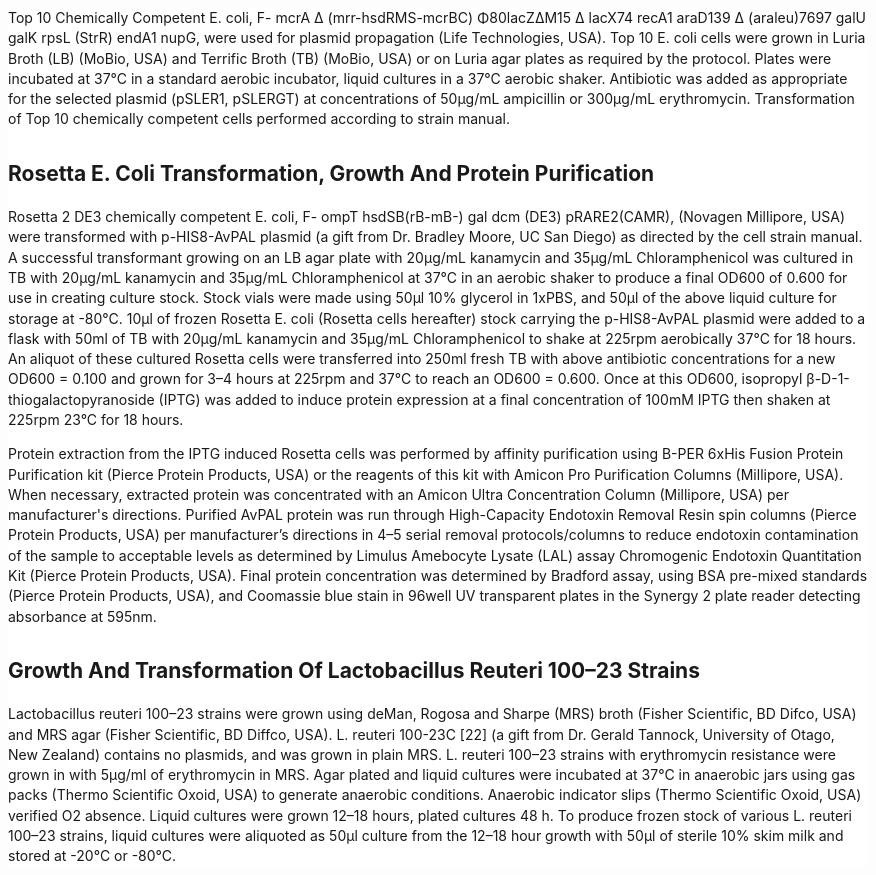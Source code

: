 Top 10 Chemically Competent E. coli, F- mcrA Δ (mrr-hsdRMS-mcrBC) Φ80lacZΔM15 Δ lacX74 recA1 araD139 Δ (araleu)7697 galU galK rpsL (StrR) endA1 nupG, were used for plasmid propagation (Life Technologies, USA). Top 10 E. coli cells were grown in Luria Broth (LB) (MoBio, USA) and Terrific Broth (TB) (MoBio, USA) or on Luria agar plates as required by the protocol. Plates were incubated at 37°C in a standard aerobic incubator, liquid cultures in a 37°C aerobic shaker. Antibiotic was added as appropriate for the selected plasmid (pSLER1, pSLERGT) at concentrations of 50μg/mL ampicillin or 300μg/mL erythromycin. Transformation of Top 10 chemically competent cells performed according to strain manual.

## Rosetta E. Coli Transformation, Growth And Protein Purification

Rosetta 2 DE3 chemically competent E. coli, F- ompT hsdSB(rB-mB-) gal dcm (DE3) pRARE2(CAMR), (Novagen Millipore, USA) were transformed with p-HIS8-AvPAL plasmid (a gift from Dr. Bradley Moore, UC San Diego) as directed by the cell strain manual. A successful transformant growing on an LB agar plate with 20μg/mL kanamycin and 35μg/mL Chloramphenicol was cultured in TB with 20μg/mL kanamycin and 35μg/mL Chloramphenicol at 37°C in an aerobic shaker to produce a final OD600 of 0.600 for use in creating culture stock. Stock vials were made using 50μl 10% glycerol in 1xPBS, and 50μl of the above liquid culture for storage at -80°C. 10μl of frozen Rosetta E. coli (Rosetta cells hereafter) stock carrying the p-HIS8-AvPAL plasmid were added to a flask with 50ml of TB with 20μg/mL kanamycin and 35μg/mL Chloramphenicol to shake at 225rpm aerobically 37°C for 18 hours. An aliquot of these cultured Rosetta cells were transferred into 250ml fresh TB with above antibiotic concentrations for a new OD600 = 0.100 and grown for 3–4 hours at 225rpm and 37°C to reach an OD600 = 0.600. Once at this OD600, isopropyl β-D-1-thiogalactopyranoside (IPTG) was added to induce protein expression at a final concentration of 100mM IPTG then shaken at 225rpm 23°C for 18 hours.

Protein extraction from the IPTG induced Rosetta cells was performed by affinity purification using B-PER 6xHis Fusion Protein Purification kit (Pierce Protein Products, USA) or the reagents of this kit with Amicon Pro Purification Columns (Millipore, USA). When necessary, extracted protein was concentrated with an Amicon Ultra Concentration Column (Millipore, USA) per manufacturer's directions. Purified AvPAL protein was run through High-Capacity Endotoxin Removal Resin spin columns (Pierce Protein Products, USA) per manufacturer’s directions in 4–5 serial removal protocols/columns to reduce endotoxin contamination of the sample to acceptable levels as determined by Limulus Amebocyte Lysate (LAL) assay Chromogenic Endotoxin Quantitation Kit (Pierce Protein Products, USA). Final protein concentration was determined by Bradford assay, using BSA pre-mixed standards (Pierce Protein Products, USA), and Coomassie blue stain in 96well UV transparent plates in the Synergy 2 plate reader detecting absorbance at 595nm.

## Growth And Transformation Of Lactobacillus Reuteri 100–23 Strains

Lactobacillus reuteri 100–23 strains were grown using deMan, Rogosa and Sharpe (MRS) broth (Fisher Scientific, BD Difco, USA) and MRS agar (Fisher Scientific, BD Diffco, USA). L. reuteri 100-23C [22] (a gift from Dr. Gerald Tannock, University of Otago, New Zealand) contains no plasmids, and was grown in plain MRS. L. reuteri 100–23 strains with erythromycin resistance were grown in with 5μg/ml of erythromycin in MRS. Agar plated and liquid cultures were incubated at 37°C in anaerobic jars using gas packs (Thermo Scientific Oxoid, USA) to generate anaerobic conditions. Anaerobic indicator slips (Thermo Scientific Oxoid, USA) verified O2 absence. Liquid cultures were grown 12–18 hours, plated cultures 48 h. To produce frozen stock of various L. reuteri 100–23 strains, liquid cultures were aliquoted as 50μl culture from the 12–18 hour growth with 50μl of sterile 10% skim milk and stored at -20°C or -80°C.
